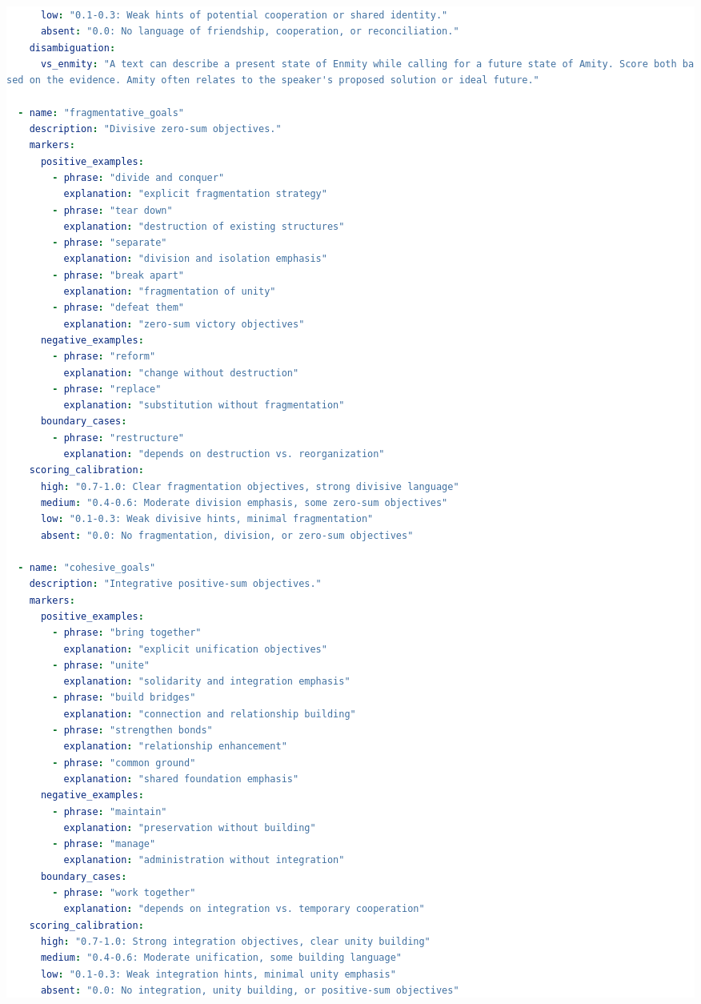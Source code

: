 ```yaml
      low: "0.1-0.3: Weak hints of potential cooperation or shared identity."
      absent: "0.0: No language of friendship, cooperation, or reconciliation."
    disambiguation:
      vs_enmity: "A text can describe a present state of Enmity while calling for a future state of Amity. Score both based on the evidence. Amity often relates to the speaker's proposed solution or ideal future."

  - name: "fragmentative_goals"
    description: "Divisive zero-sum objectives."
    markers:
      positive_examples:
        - phrase: "divide and conquer"
          explanation: "explicit fragmentation strategy"
        - phrase: "tear down"
          explanation: "destruction of existing structures"
        - phrase: "separate"
          explanation: "division and isolation emphasis"
        - phrase: "break apart"
          explanation: "fragmentation of unity"
        - phrase: "defeat them"
          explanation: "zero-sum victory objectives"
      negative_examples:
        - phrase: "reform"
          explanation: "change without destruction"
        - phrase: "replace"
          explanation: "substitution without fragmentation"
      boundary_cases:
        - phrase: "restructure"
          explanation: "depends on destruction vs. reorganization"
    scoring_calibration:
      high: "0.7-1.0: Clear fragmentation objectives, strong divisive language"
      medium: "0.4-0.6: Moderate division emphasis, some zero-sum objectives"
      low: "0.1-0.3: Weak divisive hints, minimal fragmentation"
      absent: "0.0: No fragmentation, division, or zero-sum objectives"

  - name: "cohesive_goals"
    description: "Integrative positive-sum objectives."
    markers:
      positive_examples:
        - phrase: "bring together"
          explanation: "explicit unification objectives"
        - phrase: "unite"
          explanation: "solidarity and integration emphasis"
        - phrase: "build bridges"
          explanation: "connection and relationship building"
        - phrase: "strengthen bonds"
          explanation: "relationship enhancement"
        - phrase: "common ground"
          explanation: "shared foundation emphasis"
      negative_examples:
        - phrase: "maintain"
          explanation: "preservation without building"
        - phrase: "manage"
          explanation: "administration without integration"
      boundary_cases:
        - phrase: "work together"
          explanation: "depends on integration vs. temporary cooperation"
    scoring_calibration:
      high: "0.7-1.0: Strong integration objectives, clear unity building"
      medium: "0.4-0.6: Moderate unification, some building language"
      low: "0.1-0.3: Weak integration hints, minimal unity emphasis"
      absent: "0.0: No integration, unity building, or positive-sum objectives"

```